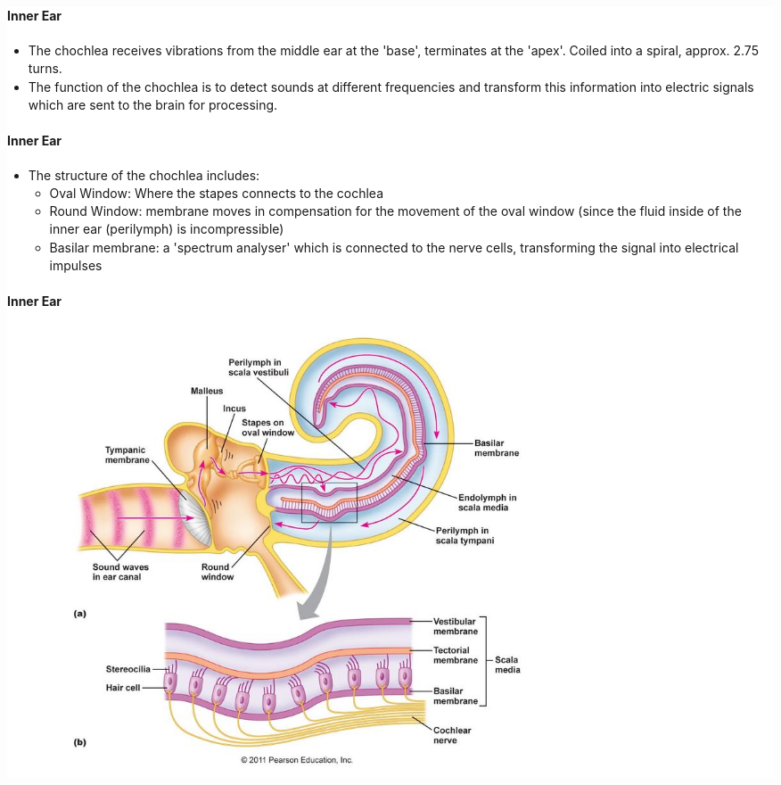 

#### Inner Ear

- The chochlea receives vibrations from the middle ear at the 'base', terminates at the 'apex'. Coiled into a spiral, approx. 2.75 turns.
- The function of the chochlea is to detect sounds at different frequencies and transform this information into electric signals which are sent to the brain for processing.



#### Inner Ear

- The structure of the chochlea includes:
    - Oval Window: Where the stapes connects to the cochlea
    - Round Window: membrane moves in compensation for the movement of the oval window (since the fluid inside of the inner ear (perilymph) is incompressible)
    - Basilar membrane: a 'spectrum analyser' which is connected to the nerve cells, transforming the signal into electrical impulses



#### Inner Ear

<img src="./images/vestibular.jpg" width="650px" height="500px"></img>
